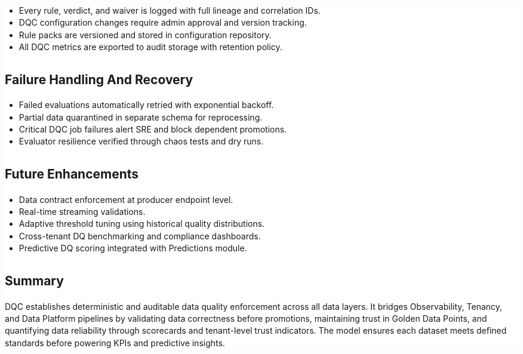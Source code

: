 - Every rule, verdict, and waiver is logged with full lineage and correlation IDs.  
- DQC configuration changes require admin approval and version tracking.  
- Rule packs are versioned and stored in configuration repository.  
- All DQC metrics are exported to audit storage with retention policy.  

## Failure Handling And Recovery

- Failed evaluations automatically retried with exponential backoff.  
- Partial data quarantined in separate schema for reprocessing.  
- Critical DQC job failures alert SRE and block dependent promotions.  
- Evaluator resilience verified through chaos tests and dry runs.  

## Future Enhancements

- Data contract enforcement at producer endpoint level.  
- Real-time streaming validations.  
- Adaptive threshold tuning using historical quality distributions.  
- Cross-tenant DQ benchmarking and compliance dashboards.  
- Predictive DQ scoring integrated with Predictions module.

## Summary

DQC establishes deterministic and auditable data quality enforcement across all data layers. It bridges Observability, Tenancy, and Data Platform pipelines by validating data correctness before promotions, maintaining trust in Golden Data Points, and quantifying data reliability through scorecards and tenant-level trust indicators. The model ensures each dataset meets defined standards before powering KPIs and predictive insights.